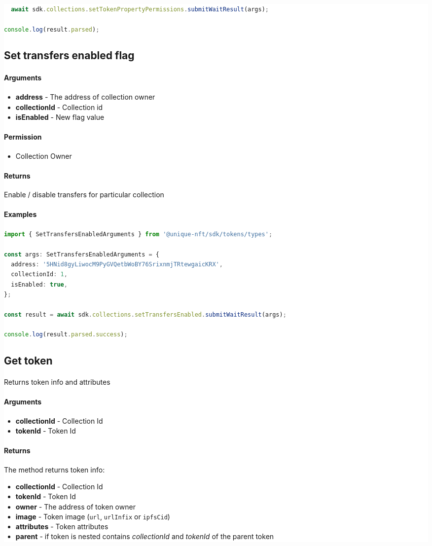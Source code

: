 ```ts
  await sdk.collections.setTokenPropertyPermissions.submitWaitResult(args);

console.log(result.parsed);
```

## Set transfers enabled flag

#### Arguments

- **address** - The address of collection owner
- **collectionId** - Collection id
- **isEnabled** - New flag value

#### Permission

- Collection Owner

#### Returns

Enable / disable transfers for particular collection

#### Examples

```ts
import { SetTransfersEnabledArguments } from '@unique-nft/sdk/tokens/types';
 
const args: SetTransfersEnabledArguments = {
  address: '5HNid8gyLiwocM9PyGVQetbWoBY76SrixnmjTRtewgaicKRX',
  collectionId: 1,
  isEnabled: true,
};

const result = await sdk.collections.setTransfersEnabled.submitWaitResult(args);

console.log(result.parsed.success);
```

## Get token

Returns token info and attributes

#### Arguments

- **collectionId** - Collection Id
- **tokenId** - Token Id

#### Returns

The method returns token info:

- **collectionId** - Collection Id
- **tokenId** - Token Id
- **owner** - The address of token owner
- **image** - Token image (`url`, `urlInfix` or `ipfsCid`)
- **attributes** - Token attributes
- **parent** - if token is nested contains *collectionId* and *tokenId* of the parent token
